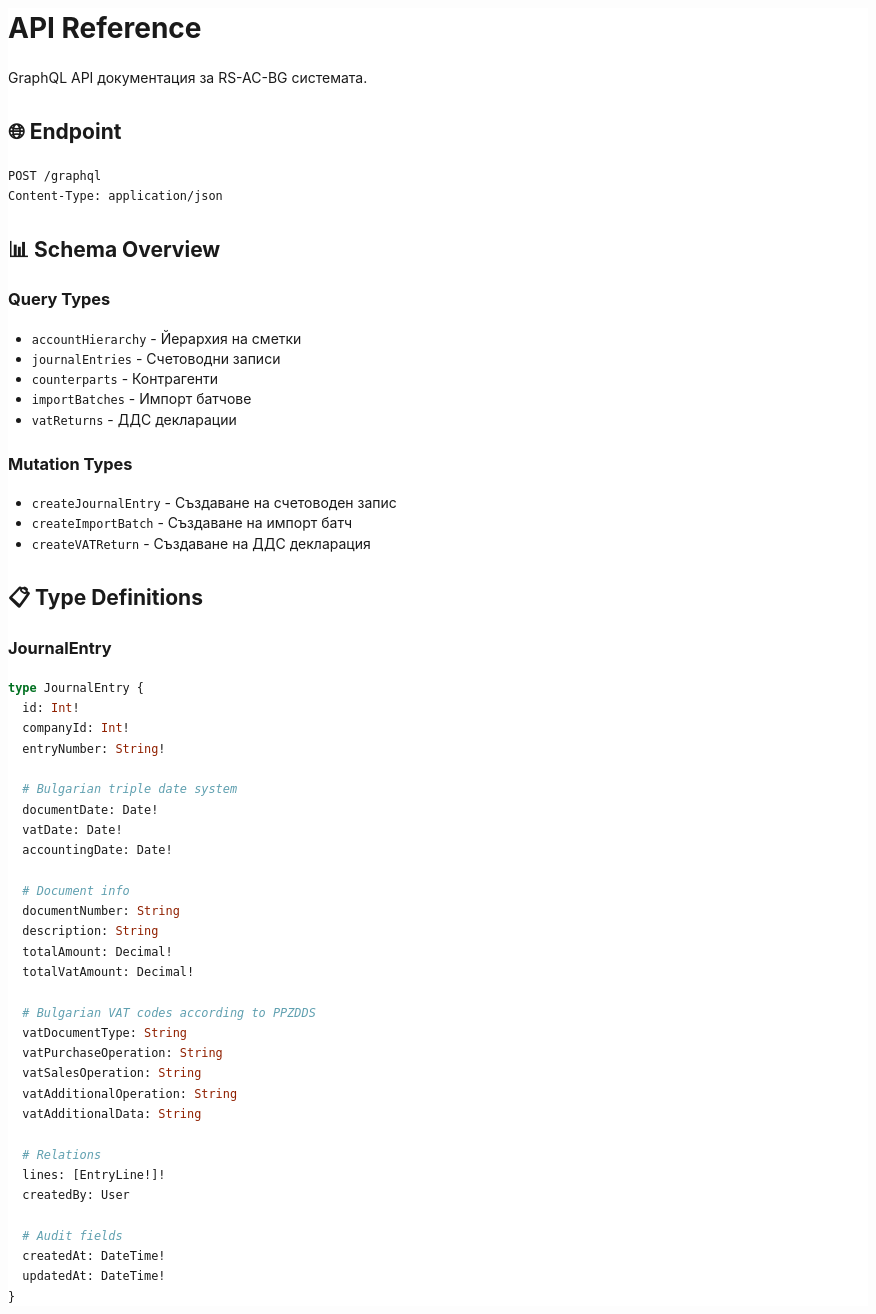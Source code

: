 # API Reference

GraphQL API документация за RS-AC-BG системата.

## 🌐 Endpoint

```
POST /graphql
Content-Type: application/json
```

## 📊 Schema Overview

### Query Types
- `accountHierarchy` - Йерархия на сметки
- `journalEntries` - Счетоводни записи
- `counterparts` - Контрагенти
- `importBatches` - Импорт батчове
- `vatReturns` - ДДС декларации

### Mutation Types
- `createJournalEntry` - Създаване на счетоводен запис
- `createImportBatch` - Създаване на импорт батч
- `createVATReturn` - Създаване на ДДС декларация

## 📋 Type Definitions

### JournalEntry

```graphql
type JournalEntry {
  id: Int!
  companyId: Int!
  entryNumber: String!
  
  # Bulgarian triple date system
  documentDate: Date!
  vatDate: Date!
  accountingDate: Date!
  
  # Document info
  documentNumber: String
  description: String
  totalAmount: Decimal!
  totalVatAmount: Decimal!
  
  # Bulgarian VAT codes according to PPZDDS
  vatDocumentType: String
  vatPurchaseOperation: String
  vatSalesOperation: String
  vatAdditionalOperation: String
  vatAdditionalData: String
  
  # Relations
  lines: [EntryLine!]!
  createdBy: User
  
  # Audit fields
  createdAt: DateTime!
  updatedAt: DateTime!
}
```